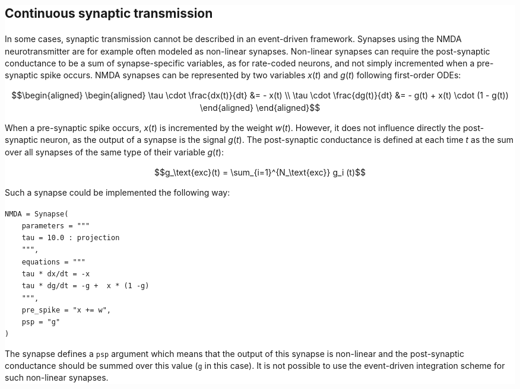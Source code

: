 ## Continuous synaptic transmission

In some cases, synaptic transmission cannot be described in an
event-driven framework. Synapses using the NMDA neurotransmitter are for
example often modeled as non-linear synapses. Non-linear synapses can
require the post-synaptic conductance to be a sum of synapse-specific
variables, as for rate-coded neurons, and not simply incremented when a
pre-synaptic spike occurs. NMDA synapses can be represented by two
variables $x(t)$ and $g(t)$ following first-order ODEs:

$$\begin{aligned}
\begin{aligned}
\tau \cdot \frac{dx(t)}{dt} &= - x(t) \\
\tau \cdot \frac{dg(t)}{dt} &= - g(t) +  x(t) \cdot (1 - g(t))
\end{aligned}
\end{aligned}$$

When a pre-synaptic spike occurs, $x(t)$ is incremented by the weight
$w(t)$. However, it does not influence directly the post-synaptic
neuron, as the output of a synapse is the signal $g(t)$. The
post-synaptic conductance is defined at each time $t$ as the sum over
all synapses of the same type of their variable $g(t)$:

$$g_\text{exc}(t) = \sum_{i=1}^{N_\text{exc}} g_i (t)$$

Such a synapse could be implemented the following way:

    NMDA = Synapse(
        parameters = """
        tau = 10.0 : projection
        """,
        equations = """
        tau * dx/dt = -x
        tau * dg/dt = -g +  x * (1 -g)
        """, 
        pre_spike = "x += w",
        psp = "g"
    )

The synapse defines a `psp` argument which means that the output of this
synapse is non-linear and the post-synaptic conductance should be summed
over this value (`g` in this case). It is not possible to use the
event-driven integration scheme for such non-linear synapses.
